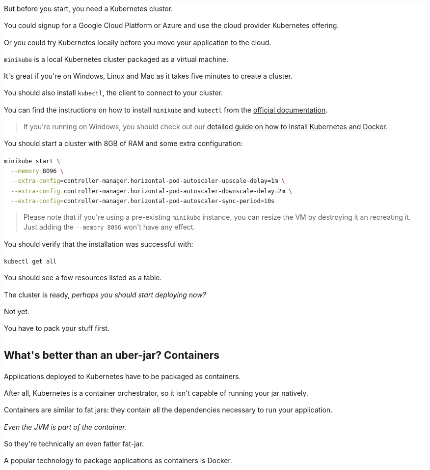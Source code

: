 But before you start, you need a Kubernetes cluster.

You could signup for a Google Cloud Platform or Azure and use the cloud provider Kubernetes offering.

Or you could try Kubernetes locally before you move your application to the cloud.

`minikube` is a local Kubernetes cluster packaged as a virtual machine.

It's great if you're on Windows, Linux and Mac as it takes five minutes to create a cluster.

You should also install `kubectl`, the client to connect to your cluster.

You can find the instructions on how to install `minikube` and `kubectl` from the [official documentation](https://kubernetes.io/docs/tasks/tools/).

> If you're running on Windows, you should check out our [detailed guide on how to install Kubernetes and Docker](https://learnk8s.io/blog/installing-docker-and-kubernetes-on-windows).

You should start a cluster with 8GB of RAM and some extra configuration:

```bash
minikube start \
  --memory 8096 \
  --extra-config=controller-manager.horizontal-pod-autoscaler-upscale-delay=1m \
  --extra-config=controller-manager.horizontal-pod-autoscaler-downscale-delay=2m \
  --extra-config=controller-manager.horizontal-pod-autoscaler-sync-period=10s
```

> Please note that if you're using a pre-existing `minikube` instance, you can resize the VM by destroying it an recreating it. Just adding the `--memory 8096` won't have any effect.

You should verify that the installation was successful with:

```bash
kubectl get all
```

You should see a few resources listed as a table.

The cluster is ready, _perhaps you should start deploying now?_

Not yet.

You have to pack your stuff first.

## What's better than an uber-jar? Containers

Applications deployed to Kubernetes have to be packaged as containers.

After all, Kubernetes is a container orchestrator, so it isn't capable of running your jar natively.

Containers are similar to fat jars: they contain all the dependencies necessary to run your application.

_Even the JVM is part of the container._

So they're technically an even fatter fat-jar.

A popular technology to package applications as containers is Docker.
